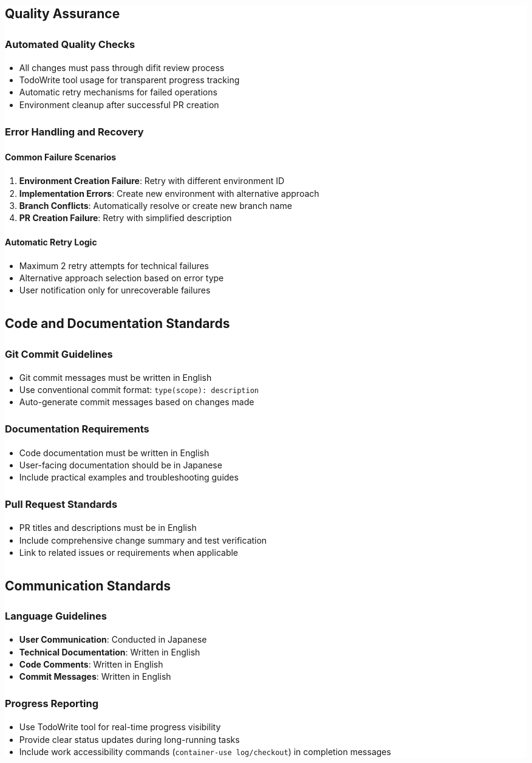 ## Quality Assurance

### Automated Quality Checks
- All changes must pass through difit review process
- TodoWrite tool usage for transparent progress tracking
- Automatic retry mechanisms for failed operations
- Environment cleanup after successful PR creation

### Error Handling and Recovery

#### Common Failure Scenarios
1. **Environment Creation Failure**: Retry with different environment ID
2. **Implementation Errors**: Create new environment with alternative approach
3. **Branch Conflicts**: Automatically resolve or create new branch name
4. **PR Creation Failure**: Retry with simplified description

#### Automatic Retry Logic
- Maximum 2 retry attempts for technical failures
- Alternative approach selection based on error type
- User notification only for unrecoverable failures

## Code and Documentation Standards

### Git Commit Guidelines
- Git commit messages must be written in English
- Use conventional commit format: `type(scope): description`
- Auto-generate commit messages based on changes made

### Documentation Requirements
- Code documentation must be written in English
- User-facing documentation should be in Japanese
- Include practical examples and troubleshooting guides

### Pull Request Standards
- PR titles and descriptions must be in English
- Include comprehensive change summary and test verification
- Link to related issues or requirements when applicable

## Communication Standards

### Language Guidelines
- **User Communication**: Conducted in Japanese
- **Technical Documentation**: Written in English
- **Code Comments**: Written in English
- **Commit Messages**: Written in English

### Progress Reporting
- Use TodoWrite tool for real-time progress visibility
- Provide clear status updates during long-running tasks
- Include work accessibility commands (`container-use log/checkout`) in completion messages
